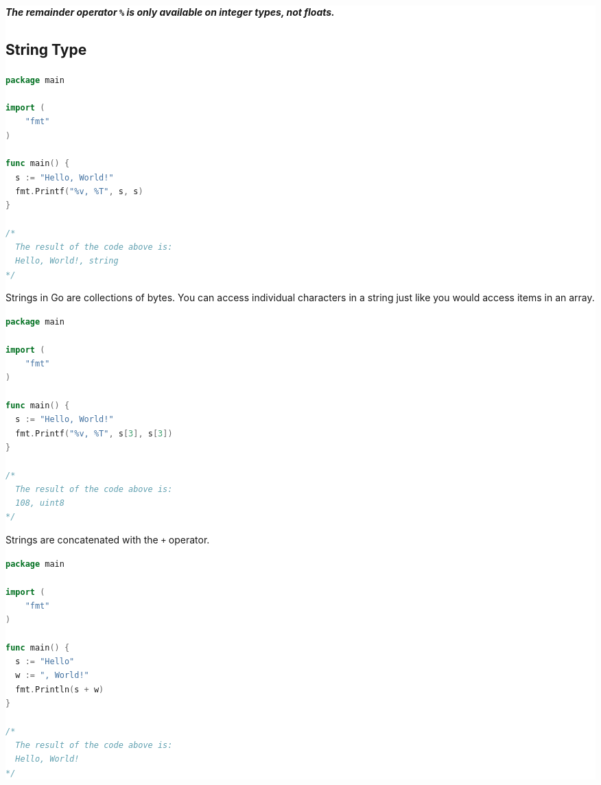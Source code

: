 ```go
```

_**The remainder operator `%` is only available on integer types, **not** floats.**_

## String Type

```go
package main

import (
	"fmt"
)

func main() {
  s := "Hello, World!"
  fmt.Printf("%v, %T", s, s)
}

/*
  The result of the code above is:
  Hello, World!, string
*/
```

Strings in Go are collections of bytes. You can access individual characters in a string just like you would access items in an array.

```go
package main

import (
	"fmt"
)

func main() {
  s := "Hello, World!"
  fmt.Printf("%v, %T", s[3], s[3])
}

/*
  The result of the code above is:
  108, uint8
*/
```

Strings are concatenated with the `+` operator.

```go
package main

import (
	"fmt"
)

func main() {
  s := "Hello"
  w := ", World!"
  fmt.Println(s + w)
}

/*
  The result of the code above is:
  Hello, World!
*/
```
